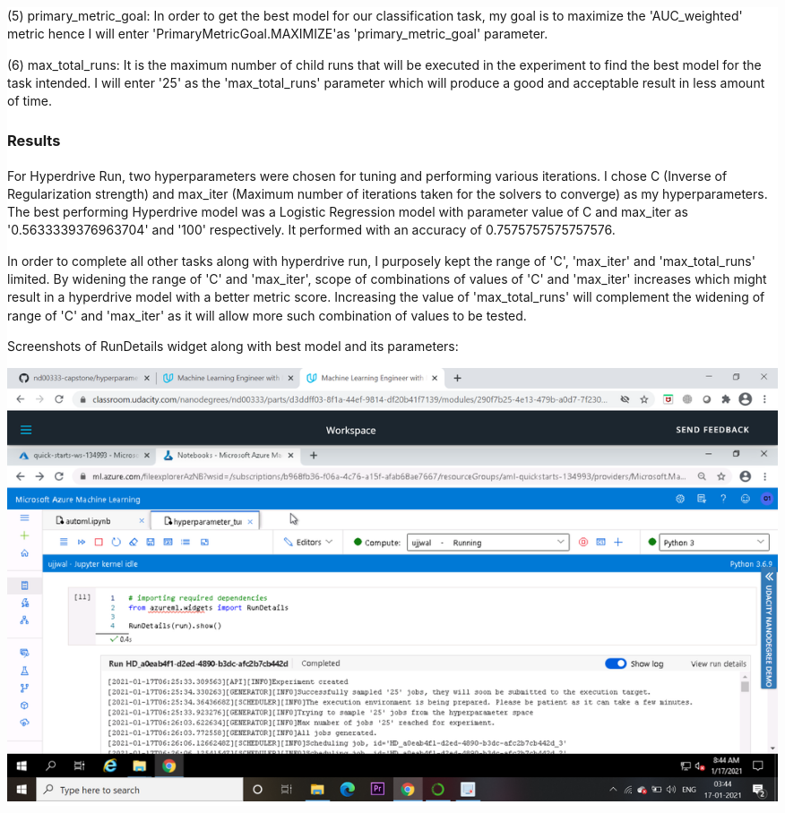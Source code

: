 (5) primary_metric_goal: In order to get the best model for our classification task, my goal is to maximize the 'AUC_weighted' metric hence I will enter 'PrimaryMetricGoal.MAXIMIZE'as 'primary_metric_goal' parameter.

(6) max_total_runs: It is the maximum number of child runs that will be executed in the experiment to find the best model for the task intended. I will enter '25' as the 'max_total_runs' parameter which will produce a good and acceptable result in less amount of time.

### Results

For Hyperdrive Run, two hyperparameters were chosen for tuning and performing various iterations. I chose C (Inverse of Regularization strength) and max_iter (Maximum number of iterations taken for the solvers to converge) as my hyperparameters. The best performing Hyperdrive model was a Logistic Regression model with parameter value of C and max_iter as '0.5633339376963704' and '100' respectively. It performed with an accuracy of 0.7575757575757576.

In order to complete all other tasks along with hyperdrive run, I purposely kept the range of 'C', 'max_iter' and 'max_total_runs' limited. By widening the range of 'C' and 'max_iter', scope of combinations of values of 'C' and 'max_iter' increases which might result in a hyperdrive model with a better metric score. Increasing the value of 'max_total_runs' will complement the widening of range of 'C' and 'max_iter' as it will allow more such combination of values to be tested.

Screenshots of RunDetails widget along with best model and its parameters:

![alt text](https://github.com/ujjwalbb30/nd00333-capstone/blob/master/screenshots/16.PNG)
